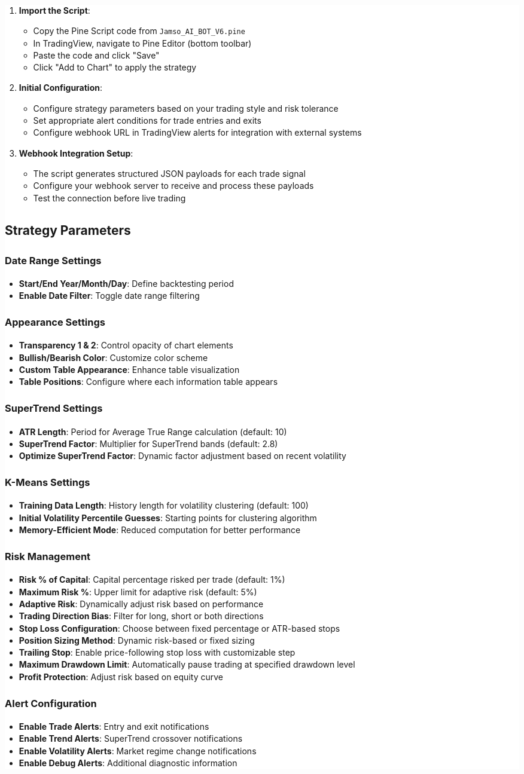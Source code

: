 1. **Import the Script**:
   - Copy the Pine Script code from `Jamso_AI_BOT_V6.pine`
   - In TradingView, navigate to Pine Editor (bottom toolbar)
   - Paste the code and click "Save"
   - Click "Add to Chart" to apply the strategy

2. **Initial Configuration**:
   - Configure strategy parameters based on your trading style and risk tolerance
   - Set appropriate alert conditions for trade entries and exits
   - Configure webhook URL in TradingView alerts for integration with external systems

3. **Webhook Integration Setup**:
   - The script generates structured JSON payloads for each trade signal
   - Configure your webhook server to receive and process these payloads
   - Test the connection before live trading

## Strategy Parameters

### Date Range Settings
- **Start/End Year/Month/Day**: Define backtesting period
- **Enable Date Filter**: Toggle date range filtering

### Appearance Settings
- **Transparency 1 & 2**: Control opacity of chart elements
- **Bullish/Bearish Color**: Customize color scheme
- **Custom Table Appearance**: Enhance table visualization
- **Table Positions**: Configure where each information table appears

### SuperTrend Settings
- **ATR Length**: Period for Average True Range calculation (default: 10)
- **SuperTrend Factor**: Multiplier for SuperTrend bands (default: 2.8)
- **Optimize SuperTrend Factor**: Dynamic factor adjustment based on recent volatility

### K-Means Settings
- **Training Data Length**: History length for volatility clustering (default: 100)
- **Initial Volatility Percentile Guesses**: Starting points for clustering algorithm
- **Memory-Efficient Mode**: Reduced computation for better performance

### Risk Management
- **Risk % of Capital**: Capital percentage risked per trade (default: 1%)
- **Maximum Risk %**: Upper limit for adaptive risk (default: 5%)
- **Adaptive Risk**: Dynamically adjust risk based on performance
- **Trading Direction Bias**: Filter for long, short or both directions
- **Stop Loss Configuration**: Choose between fixed percentage or ATR-based stops
- **Position Sizing Method**: Dynamic risk-based or fixed sizing
- **Trailing Stop**: Enable price-following stop loss with customizable step
- **Maximum Drawdown Limit**: Automatically pause trading at specified drawdown level
- **Profit Protection**: Adjust risk based on equity curve

### Alert Configuration
- **Enable Trade Alerts**: Entry and exit notifications
- **Enable Trend Alerts**: SuperTrend crossover notifications
- **Enable Volatility Alerts**: Market regime change notifications
- **Enable Debug Alerts**: Additional diagnostic information
